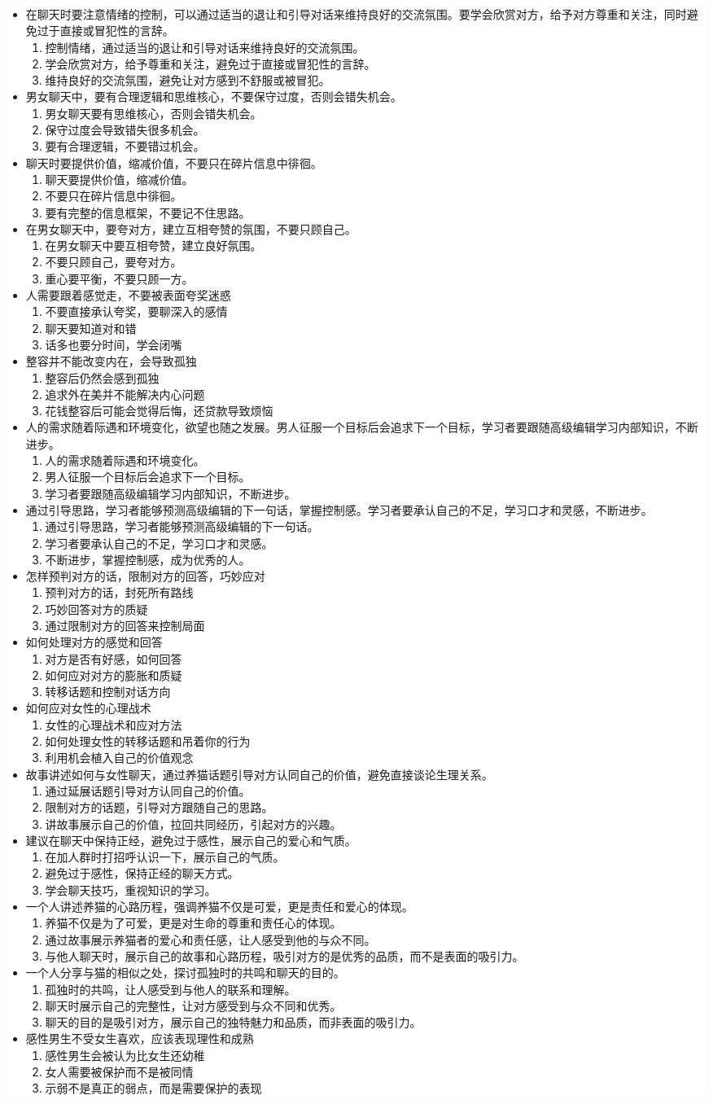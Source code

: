 -   在聊天时要注意情绪的控制，可以通过适当的退让和引导对话来维持良好的交流氛围。要学会欣赏对方，给予对方尊重和关注，同时避免过于直接或冒犯性的言辞。
    1.  控制情绪，通过适当的退让和引导对话来维持良好的交流氛围。
    2.  学会欣赏对方，给予尊重和关注，避免过于直接或冒犯性的言辞。
    3.  维持良好的交流氛围，避免让对方感到不舒服或被冒犯。
-   男女聊天中，要有合理逻辑和思维核心，不要保守过度，否则会错失机会。
    1.  男女聊天要有思维核心，否则会错失机会。
    2.  保守过度会导致错失很多机会。
    3.  要有合理逻辑，不要错过机会。
-   聊天时要提供价值，缩减价值，不要只在碎片信息中徘徊。
    1.  聊天要提供价值，缩减价值。
    2.  不要只在碎片信息中徘徊。
    3.  要有完整的信息框架，不要记不住思路。
-   在男女聊天中，要夸对方，建立互相夸赞的氛围，不要只顾自己。
    1.  在男女聊天中要互相夸赞，建立良好氛围。
    2.  不要只顾自己，要夸对方。
    3.  重心要平衡，不要只顾一方。
-   人需要跟着感觉走，不要被表面夸奖迷惑
    1.  不要直接承认夸奖，要聊深入的感情
    2.  聊天要知道对和错
    3.  话多也要分时间，学会闭嘴
-   整容并不能改变内在，会导致孤独
    1.  整容后仍然会感到孤独
    2.  追求外在美并不能解决内心问题
    3.  花钱整容后可能会觉得后悔，还贷款导致烦恼
-   人的需求随着际遇和环境变化，欲望也随之发展。男人征服一个目标后会追求下一个目标，学习者要跟随高级编辑学习内部知识，不断进步。
    1.  人的需求随着际遇和环境变化。
    2.  男人征服一个目标后会追求下一个目标。
    3.  学习者要跟随高级编辑学习内部知识，不断进步。
-   通过引导思路，学习者能够预测高级编辑的下一句话，掌握控制感。学习者要承认自己的不足，学习口才和灵感，不断进步。
    1.  通过引导思路，学习者能够预测高级编辑的下一句话。
    2.  学习者要承认自己的不足，学习口才和灵感。
    3.  不断进步，掌握控制感，成为优秀的人。
-   怎样预判对方的话，限制对方的回答，巧妙应对
    1.  预判对方的话，封死所有路线
    2.  巧妙回答对方的质疑
    3.  通过限制对方的回答来控制局面
-   如何处理对方的感觉和回答
    1.  对方是否有好感，如何回答
    2.  如何应对对方的膨胀和质疑
    3.  转移话题和控制对话方向
-   如何应对女性的心理战术
    1.  女性的心理战术和应对方法
    2.  如何处理女性的转移话题和吊着你的行为
    3.  利用机会植入自己的价值观念
-   故事讲述如何与女性聊天，通过养猫话题引导对方认同自己的价值，避免直接谈论生理关系。
    1.  通过延展话题引导对方认同自己的价值。
    2.  限制对方的话题，引导对方跟随自己的思路。
    3.  讲故事展示自己的价值，拉回共同经历，引起对方的兴趣。
-   建议在聊天中保持正经，避免过于感性，展示自己的爱心和气质。
    1.  在加人群时打招呼认识一下，展示自己的气质。
    2.  避免过于感性，保持正经的聊天方式。
    3.  学会聊天技巧，重视知识的学习。
-   一个人讲述养猫的心路历程，强调养猫不仅是可爱，更是责任和爱心的体现。
    1.  养猫不仅是为了可爱，更是对生命的尊重和责任心的体现。
    2.  通过故事展示养猫者的爱心和责任感，让人感受到他的与众不同。
    3.  与他人聊天时，展示自己的故事和心路历程，吸引对方的是优秀的品质，而不是表面的吸引力。
-   一个人分享与猫的相似之处，探讨孤独时的共鸣和聊天的目的。
    1.  孤独时的共鸣，让人感受到与他人的联系和理解。
    2.  聊天时展示自己的完整性，让对方感受到与众不同和优秀。
    3.  聊天的目的是吸引对方，展示自己的独特魅力和品质，而非表面的吸引力。
-   感性男生不受女生喜欢，应该表现理性和成熟
    1.  感性男生会被认为比女生还幼稚
    2.  女人需要被保护而不是被同情
    3.  示弱不是真正的弱点，而是需要保护的表现